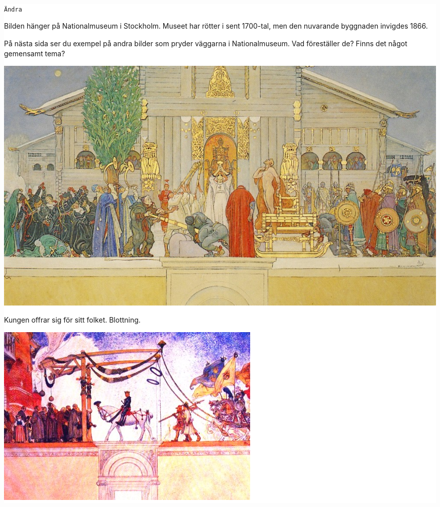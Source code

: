     Ändra

Bilden hänger på Nationalmuseum i Stockholm. Museet har rötter i sent 1700-tal, men den nuvarande byggnaden invigdes 1866.

På nästa sida ser du exempel på andra bilder som pryder väggarna i Nationalmuseum. Vad föreställer de? Finns det något gemensamt tema?

![Andra%20industriella%20revolutionen%20sveriges%20industria/Untitled%201.png](Andra%20industriella%20revolutionen%20sveriges%20industria/Untitled%201.png)

Kungen offrar sig för sitt folket. Blottning.

![Andra%20industriella%20revolutionen%20sveriges%20industria/Untitled%202.png](Andra%20industriella%20revolutionen%20sveriges%20industria/Untitled%202.png)
